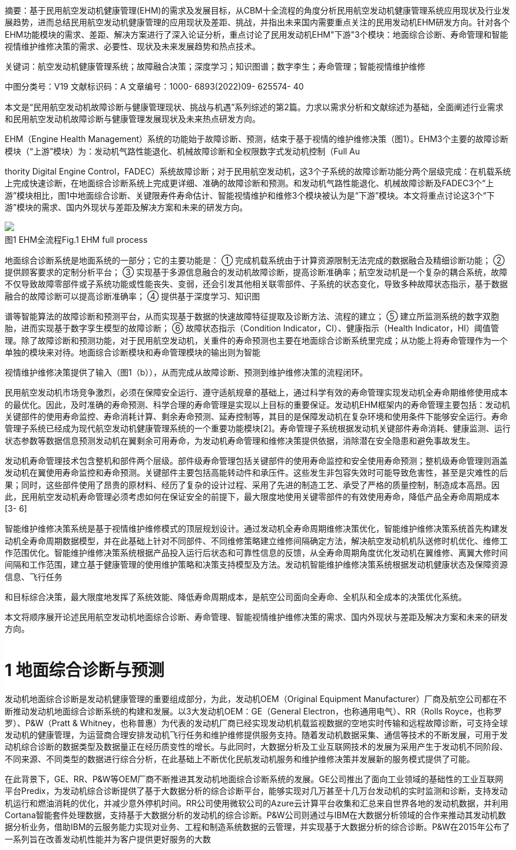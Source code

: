 摘要：基于民用航空发动机健康管理(EHM)的需求及发展目标，从CBM十全流程的角度分析民用航空发动机健康管理系统应用现状及行业发展趋势，进而总结民用航空发动机健康管理的应用现状及差距、挑战，并指出未来国内需要重点关注的民用发动机EHM研发方向。针对各个EHM功能模块的需求、差距、解决方案进行了深入论证分析，重点讨论了民用发动机EHM"下游"3个模块：地面综合诊断、寿命管理和智能视情维护维修决策的需求、必要性、现状及未来发展趋势和热点技术。

关键词：航空发动机健康管理系统；故障融合决策；深度学习；知识图谱；数字李生；寿命管理；智能视情维护维修

中图分类号：V19 文献标识码：A 文章编号：1000- 6893(2022)09- 625574- 40

本文是“民用航空发动机故障诊断与健康管理现状、挑战与机遇”系列综述的第2篇。力求以需求分析和文献综述为基础，全面阐述行业需求和民用航空发动机故障诊断与健康管理发展现状及未来热点研发方向。

EHM（Engine Health Management）系统的功能始于故障诊断、预测，结束于基于视情的维护维修决策（图1）。EHM3个主要的故障诊断模块（“上游”模块）为：发动机气路性能退化、机械故障诊断和全权限数字式发动机控制（Full Au

thority Digital Engine Control，FADEC）系统故障诊断；对于民用航空发动机，这3个子系统的故障诊断功能分两个层级完成：在机载系统上完成快速诊断，在地面综合诊断系统上完成更详细、准确的故障诊断和预测。和发动机气路性能退化、机械故障诊断及FADEC3个“上游”模块相比，图1中地面综合诊断、关键限寿件寿命估计、智能视情维护和维修3个模块被认为是“下游”模块。本文将重点讨论这3个“下游”模块的需求、国内外现状与差距及解决方案和未来的研发方向。

![](https://cdn-mineru.openxlab.org.cn/result/2025-09-13/33b3e60c-eb39-4379-a128-a1897cde09ea/aae1cafffe7c17e174079f797a3424e1b771304ef3089793a8c35e59ec308064.jpg)  
图1 EHM全流程Fig.1 EHM full process

地面综合诊断系统是地面系统的一部分；它的主要功能是： $①$  完成机载系统由于计算资源限制无法完成的数据融合及精细诊断功能； $②$  提供顾客要求的定制分析平台； $③$  实现基于多源信息融合的发动机故障诊断，提高诊断准确率；航空发动机是一个复杂的耦合系统，故障不仅导致故障零部件或子系统功能或性能丧失、变弱，还会引发其他相关联零部件、子系统的状态变化，导致多种故障状态指示，基于数据融合的故障诊断可以提高诊断准确率； $④$  提供基于深度学习、知识图

谱等智能算法的故障诊断和预测平台，从而实现基于数据的快速故障特征提取及诊断方法、流程的建立； $⑤$  建立所监测系统的数字双胞胎，进而实现基于数字孪生模型的故障诊断； $⑥$  故障状态指示（Condition Indicator，CI）、健康指示（Health Indicator，HI）阈值管理。除了故障诊断和预测功能，对于民用航空发动机，关重件的寿命预测也主要在地面综合诊断系统里完成；从功能上将寿命管理作为一个单独的模块来对待。地面综合诊断模块和寿命管理模块的输出则为智能

视情维护维修决策提供了输入（图1（b）），从而完成从故障诊断、预测到维护维修决策的流程闭环。

民用航空发动机市场竞争激烈，必须在保障安全运行、遵守适航规章的基础上，通过科学有效的寿命管理实现发动机全寿命期维修使用成本的最优化。因此，及时准确的寿命预测、科学合理的寿命管理是实现以上目标的重要保证。发动机EHM框架内的寿命管理主要包括：发动机关键部件的使用寿命监控、寿命消耗计算、剩余寿命预测、延寿控制等，其目的是保障发动机在复杂环境和使用条件下能够安全运行。寿命管理子系统已经成为现代航空发动机健康管理系统的一个重要功能模块[2]。寿命管理子系统根据发动机关键部件寿命消耗、健康监测、运行状态参数等数据信息预测发动机在翼剩余可用寿命，为发动机寿命管理和维修决策提供依据，消除潜在安全隐患和避免事故发生。

发动机寿命管理技术包含整机和部件两个层级。部件级寿命管理包括关键部件的使用寿命监控和安全使用寿命预测；整机级寿命管理则涵盖发动机在翼使用寿命监控和寿命预测。关键部件主要包括高能转动件和承压件。这些发生非包容失效时可能导致危害性，甚至是灾难性的后果；同时，这些部件使用了昂贵的原材料、经历了复杂的设计过程、采用了先进的制造工艺、承受了严格的质量控制，制造成本高昂。因此，民用航空发动机寿命管理必须考虑如何在保证安全的前提下，最大限度地使用关键零部件的有效使用寿命，降低产品全寿命周期成本[3- 6]

智能维护维修决策系统是基于视情维护维修模式的顶层规划设计。通过发动机全寿命周期维修决策优化，智能维护维修决策系统首先构建发动机全寿命周期数据模型，并在此基础上针对不同部件、不同维修策略建立维修间隔确定方法，解决航空发动机机队送修时机优化、维修工作范围优化。智能维护维修决策系统根据产品投入运行后状态和可靠性信息的反馈，从全寿命周期角度优化发动机在翼维修、离翼大修时间间隔和工作范围，建立基于健康管理的使用维护策略和决策支持模型及方法。发动机智能维护维修决策系统根据发动机健康状态及保障资源信息、飞行任务

和目标综合决策，最大限度地发挥了系统效能、降低寿命周期成本，是航空公司面向全寿命、全机队和全成本的决策优化系统。

本文将顺序展开论述民用航空发动机地面综合诊断、寿命管理、智能视情维护维修决策的需求、国内外现状与差距及解决方案和未来的研发方向。

# 1 地面综合诊断与预测

发动机地面综合诊断是发动机健康管理的重要组成部分，为此，发动机OEM（Original Equipment Manufacturer）厂商及航空公司都在不断推动发动机地面综合诊断系统的构建和发展。以3大发动机OEM：GE（General Electron，也称通用电气）、RR（Rolls Royce，也称罗罗）、P&W（Pratt & Whitney，也称普惠）为代表的发动机厂商已经实现发动机机载监视数据的空地实时传输和远程故障诊断，可支持全球发动机的健康管理，为运营商合理安排发动机飞行任务和维护维修提供服务支持。随着发动机数据采集、通信等技术的不断发展，可用于发动机综合诊断的数据类型及数据量正在经历质变性的增长。与此同时，大数据分析及工业互联网技术的发展为采用产生于发动机不同阶段、不同来源、不同类型的数据进行综合分析，在此基础上不断优化民航发动机服务和维护维修决策并发展新的服务模式提供了可能。

在此背景下，GE、RR、P&W等OEM厂商不断推进其发动机地面综合诊断系统的发展。GE公司推出了面向工业领域的基础性的工业互联网平台Predix，为发动机综合诊断提供了基于大数据分析的综合诊断平台，能够实现对几万甚至十几万台发动机的实时监测和诊断，支持发动机运行和燃油消耗的优化，并减少意外停机时间。RR公司使用微软公司的Azure云计算平台收集和汇总来自世界各地的发动机数据，并利用Cortana智能套件处理数据，支持基于大数据分析的发动机的综合诊断。P&W公司则通过与IBM在大数据分析领域的合作来推动其发动机数据分析业务，借助IBM的云服务能力实现对业务、工程和制造系统数据的云管理，并实现基于大数据分析的综合诊断。P&W在2015年公布了一系列旨在改善发动机性能并为客户提供更好服务的大数
